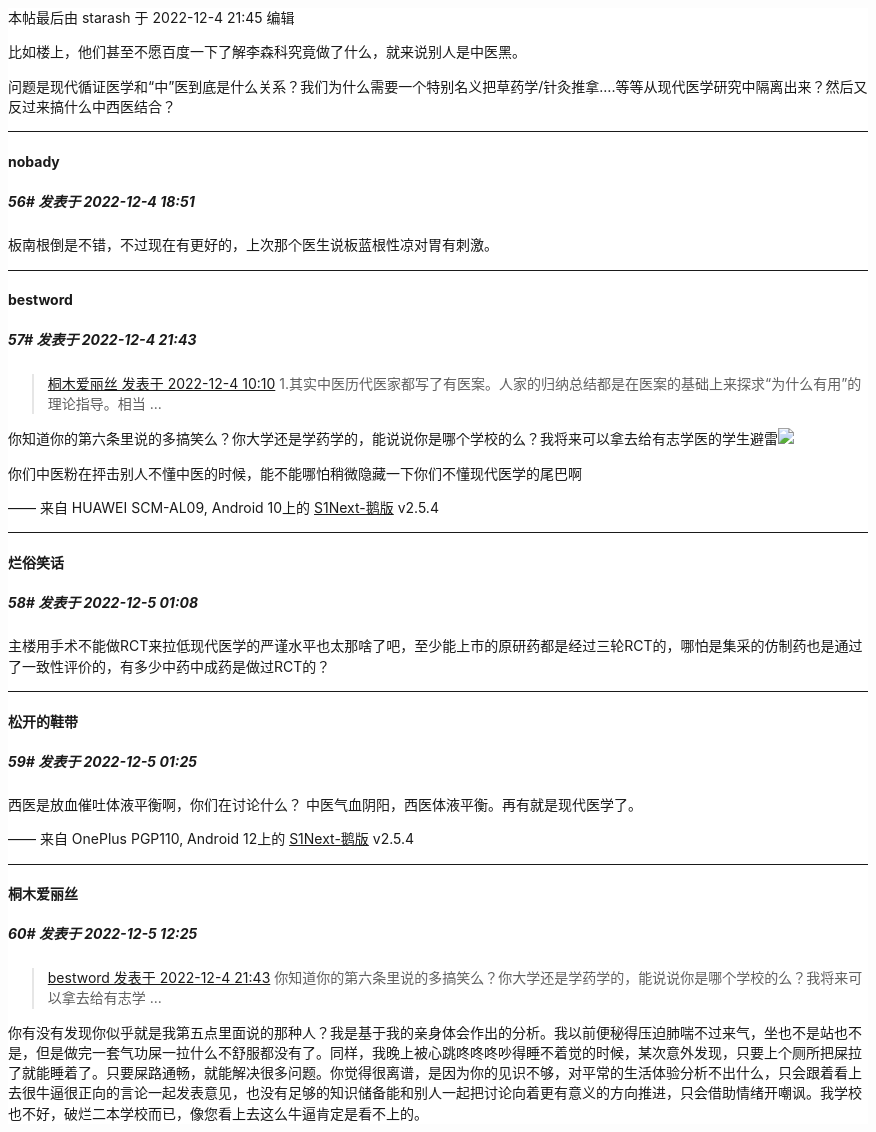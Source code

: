  本帖最后由 starash 于 2022-12-4 21:45 编辑 

比如楼上，他们甚至不愿百度一下了解李森科究竟做了什么，就来说别人是中医黑。

问题是现代循证医学和“中”医到底是什么关系？我们为什么需要一个特别名义把草药学/针灸推拿….等等从现代医学研究中隔离出来？然后又反过来搞什么中西医结合？

*****

####  nobady  
##### 56#       发表于 2022-12-4 18:51

板南根倒是不错，不过现在有更好的，上次那个医生说板蓝根性凉对胃有刺激。

*****

####  bestword  
##### 57#       发表于 2022-12-4 21:43

<blockquote><a href="httphttps://bbs.saraba1st.com/2b/forum.php?mod=redirect&amp;goto=findpost&amp;pid=58754665&amp;ptid=2064581" target="_blank">桐木爱丽丝 发表于 2022-12-4 10:10</a>
1.其实中医历代医家都写了有医案。人家的归纳总结都是在医案的基础上来探求“为什么有用”的理论指导。相当 ...</blockquote>
你知道你的第六条里说的多搞笑么？你大学还是学药学的，能说说你是哪个学校的么？我将来可以拿去给有志学医的学生避雷<img src="https://static.saraba1st.com/image/smiley/face2017/053.png" referrerpolicy="no-referrer">

你们中医粉在抨击别人不懂中医的时候，能不能哪怕稍微隐藏一下你们不懂现代医学的尾巴啊

—— 来自 HUAWEI SCM-AL09, Android 10上的 [S1Next-鹅版](https://github.com/ykrank/S1-Next/releases) v2.5.4

*****

####  烂俗笑话  
##### 58#       发表于 2022-12-5 01:08

主楼用手术不能做RCT来拉低现代医学的严谨水平也太那啥了吧，至少能上市的原研药都是经过三轮RCT的，哪怕是集采的仿制药也是通过了一致性评价的，有多少中药中成药是做过RCT的？

*****

####  松开的鞋带  
##### 59#       发表于 2022-12-5 01:25

西医是放血催吐体液平衡啊，你们在讨论什么？
中医气血阴阳，西医体液平衡。再有就是现代医学了。

—— 来自 OnePlus PGP110, Android 12上的 [S1Next-鹅版](https://github.com/ykrank/S1-Next/releases) v2.5.4

*****

####  桐木爱丽丝  
##### 60#       发表于 2022-12-5 12:25

<blockquote><a href="httphttps://bbs.saraba1st.com/2b/forum.php?mod=redirect&amp;goto=findpost&amp;pid=58767503&amp;ptid=2064581" target="_blank">bestword 发表于 2022-12-4 21:43</a>
你知道你的第六条里说的多搞笑么？你大学还是学药学的，能说说你是哪个学校的么？我将来可以拿去给有志学 ...</blockquote>
你有没有发现你似乎就是我第五点里面说的那种人？我是基于我的亲身体会作出的分析。我以前便秘得压迫肺喘不过来气，坐也不是站也不是，但是做完一套气功屎一拉什么不舒服都没有了。同样，我晚上被心跳咚咚咚吵得睡不着觉的时候，某次意外发现，只要上个厕所把屎拉了就能睡着了。只要屎路通畅，就能解决很多问题。你觉得很离谱，是因为你的见识不够，对平常的生活体验分析不出什么，只会跟着看上去很牛逼很正向的言论一起发表意见，也没有足够的知识储备能和别人一起把讨论向着更有意义的方向推进，只会借助情绪开嘲讽。我学校也不好，破烂二本学校而已，像您看上去这么牛逼肯定是看不上的。
